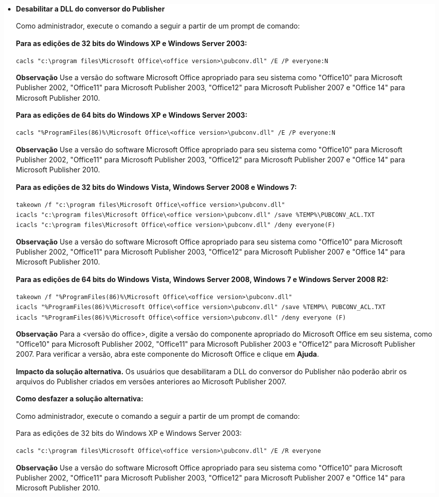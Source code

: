 -   **Desabilitar a DLL do conversor do Publisher**
  
    Como administrador, execute o comando a seguir a partir de um prompt de comando:
  
    **Para as edições de 32 bits do Windows XP e Windows Server 2003:**
  
    `cacls "c:\program files\Microsoft Office\<office version>\pubconv.dll" /E /P everyone:N`
  
    **Observação** Use a versão do software Microsoft Office apropriado para seu sistema como "Office10" para Microsoft Publisher 2002, "Office11" para Microsoft Publisher 2003, "Office12" para Microsoft Publisher 2007 e "Office 14" para Microsoft Publisher 2010.
  
    **Para as edições de 64 bits do Windows XP e Windows Server 2003:**
  
    `cacls "%ProgramFiles(86)%\Microsoft Office\<office version>\pubconv.dll" /E /P everyone:N`
  
    **Observação** Use a versão do software Microsoft Office apropriado para seu sistema como "Office10" para Microsoft Publisher 2002, "Office11" para Microsoft Publisher 2003, "Office12" para Microsoft Publisher 2007 e "Office 14" para Microsoft Publisher 2010.
  
    **Para as edições de 32 bits do Windows** **Vista, Windows Server 2008 e Windows 7:**
  
    ```
    takeown /f "c:\program files\Microsoft Office\<office version>\pubconv.dll"
    icacls "c:\program files\Microsoft Office\<office version>\pubconv.dll" /save %TEMP%\PUBCONV_ACL.TXT
    icacls "c:\program files\Microsoft Office\<office version>\pubconv.dll" /deny everyone(F)
    ```
  
    **Observação** Use a versão do software Microsoft Office apropriado para seu sistema como "Office10" para Microsoft Publisher 2002, "Office11" para Microsoft Publisher 2003, "Office12" para Microsoft Publisher 2007 e "Office 14" para Microsoft Publisher 2010.
  
    **Para as edições de 64 bits do Windows** **Vista, Windows Server 2008, Windows 7 e Windows Server 2008 R2:**
  
    ```
    takeown /f "%ProgramFiles(86)%\Microsoft Office\<office version>\pubconv.dll"
    icacls "%ProgramFiles(86)%\Microsoft Office\<office version>\pubconv.dll" /save %TEMP%\ PUBCONV_ACL.TXT
    icacls "%ProgramFiles(86)%\Microsoft Office\<office version>\pubconv.dll" /deny everyone (F)
    ```
  
    **Observação** Para a &lt;versão do office&gt;, digite a versão do componente apropriado do Microsoft Office em seu sistema, como "Office10" para Microsoft Publisher 2002, "Office11" para Microsoft Publisher 2003 e "Office12" para Microsoft Publisher 2007. Para verificar a versão, abra este componente do Microsoft Office e clique em **Ajuda**.
  
    **Impacto da solução alternativa.** Os usuários que desabilitaram a DLL do conversor do Publisher não poderão abrir os arquivos do Publisher criados em versões anteriores ao Microsoft Publisher 2007.
  
    **Como desfazer a solução alternativa:**
  
    Como administrador, execute o comando a seguir a partir de um prompt de comando:
  
    Para as edições de 32 bits do Windows XP e Windows Server 2003:
  
    `cacls "c:\program files\Microsoft Office\<office version>\pubconv.dll" /E /R everyone`
  
    **Observação** Use a versão do software Microsoft Office apropriado para seu sistema como "Office10" para Microsoft Publisher 2002, "Office11" para Microsoft Publisher 2003, "Office12" para Microsoft Publisher 2007 e "Office 14" para Microsoft Publisher 2010.
  